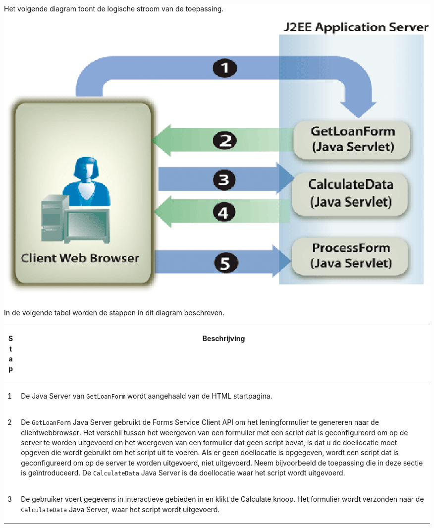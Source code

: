 
Het volgende diagram toont de logische stroom van de toepassing.

![&#x200B; cf_cf_finsrv_loancalcapp_v1 &#x200B;](assets/cf_cf_finsrv_loancalcapp_v1.png)

In de volgende tabel worden de stappen in dit diagram beschreven.

<table>
 <thead>
  <tr>
   <th><p>Stap</p></th>
   <th><p>Beschrijving</p></th>
  </tr>
 </thead>
 <tbody>
  <tr>
   <td><p>1</p></td>
   <td><p>De Java Server van <code>GetLoanForm</code> wordt aangehaald van de HTML startpagina. </p></td>
  </tr>
  <tr>
   <td><p>2</p></td>
   <td><p>De <code>GetLoanForm</code> Java Server gebruikt de Forms Service Client API om het leningformulier te genereren naar de clientwebbrowser. Het verschil tussen het weergeven van een formulier met een script dat is geconfigureerd om op de server te worden uitgevoerd en het weergeven van een formulier dat geen script bevat, is dat u de doellocatie moet opgeven die wordt gebruikt om het script uit te voeren. Als er geen doellocatie is opgegeven, wordt een script dat is geconfigureerd om op de server te worden uitgevoerd, niet uitgevoerd. Neem bijvoorbeeld de toepassing die in deze sectie is geïntroduceerd. De <code>CalculateData</code> Java Server is de doellocatie waar het script wordt uitgevoerd.</p></td>
  </tr>
  <tr>
   <td><p>3</p></td>
   <td><p>De gebruiker voert gegevens in interactieve gebieden in en klikt de Calculate knoop. Het formulier wordt verzonden naar de <code>CalculateData</code> Java Server, waar het script wordt uitgevoerd. </p></td>
  </tr>